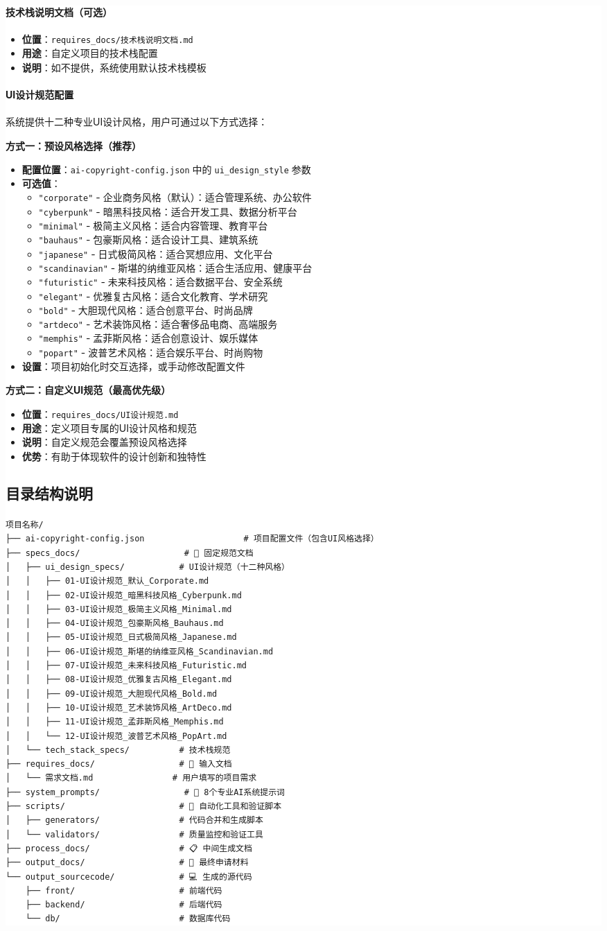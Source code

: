 #### 技术栈说明文档（可选）
- **位置**：`requires_docs/技术栈说明文档.md`
- **用途**：自定义项目的技术栈配置
- **说明**：如不提供，系统使用默认技术栈模板

#### UI设计规范配置
系统提供十二种专业UI设计风格，用户可通过以下方式选择：

**方式一：预设风格选择（推荐）**
- **配置位置**：`ai-copyright-config.json` 中的 `ui_design_style` 参数
- **可选值**：
  - `"corporate"` - 企业商务风格（默认）：适合管理系统、办公软件
  - `"cyberpunk"` - 暗黑科技风格：适合开发工具、数据分析平台
  - `"minimal"` - 极简主义风格：适合内容管理、教育平台
  - `"bauhaus"` - 包豪斯风格：适合设计工具、建筑系统
  - `"japanese"` - 日式极简风格：适合冥想应用、文化平台
  - `"scandinavian"` - 斯堪的纳维亚风格：适合生活应用、健康平台
  - `"futuristic"` - 未来科技风格：适合数据平台、安全系统
  - `"elegant"` - 优雅复古风格：适合文化教育、学术研究
  - `"bold"` - 大胆现代风格：适合创意平台、时尚品牌
  - `"artdeco"` - 艺术装饰风格：适合奢侈品电商、高端服务
  - `"memphis"` - 孟菲斯风格：适合创意设计、娱乐媒体
  - `"popart"` - 波普艺术风格：适合娱乐平台、时尚购物
- **设置**：项目初始化时交互选择，或手动修改配置文件

**方式二：自定义UI规范（最高优先级）**
- **位置**：`requires_docs/UI设计规范.md`
- **用途**：定义项目专属的UI设计风格和规范
- **说明**：自定义规范会覆盖预设风格选择
- **优势**：有助于体现软件的设计创新和独特性

## 目录结构说明

```
项目名称/
├── ai-copyright-config.json                    # 项目配置文件（包含UI风格选择）
├── specs_docs/                     # 🎨 固定规范文档
│   ├── ui_design_specs/           # UI设计规范（十二种风格）
│   │   ├── 01-UI设计规范_默认_Corporate.md
│   │   ├── 02-UI设计规范_暗黑科技风格_Cyberpunk.md
│   │   ├── 03-UI设计规范_极简主义风格_Minimal.md
│   │   ├── 04-UI设计规范_包豪斯风格_Bauhaus.md
│   │   ├── 05-UI设计规范_日式极简风格_Japanese.md
│   │   ├── 06-UI设计规范_斯堪的纳维亚风格_Scandinavian.md
│   │   ├── 07-UI设计规范_未来科技风格_Futuristic.md
│   │   ├── 08-UI设计规范_优雅复古风格_Elegant.md
│   │   ├── 09-UI设计规范_大胆现代风格_Bold.md
│   │   ├── 10-UI设计规范_艺术装饰风格_ArtDeco.md
│   │   ├── 11-UI设计规范_孟菲斯风格_Memphis.md
│   │   └── 12-UI设计规范_波普艺术风格_PopArt.md
│   └── tech_stack_specs/          # 技术栈规范
├── requires_docs/                 # 📝 输入文档
│   └── 需求文档.md                # 用户填写的项目需求
├── system_prompts/                 # 🤖 8个专业AI系统提示词
├── scripts/                       # 🔧 自动化工具和验证脚本
│   ├── generators/                # 代码合并和生成脚本
│   └── validators/                # 质量监控和验证工具
├── process_docs/                  # 📋 中间生成文档
├── output_docs/                   # 📄 最终申请材料
└── output_sourcecode/             # 💻 生成的源代码
    ├── front/                     # 前端代码
    ├── backend/                   # 后端代码
    └── db/                        # 数据库代码
```
